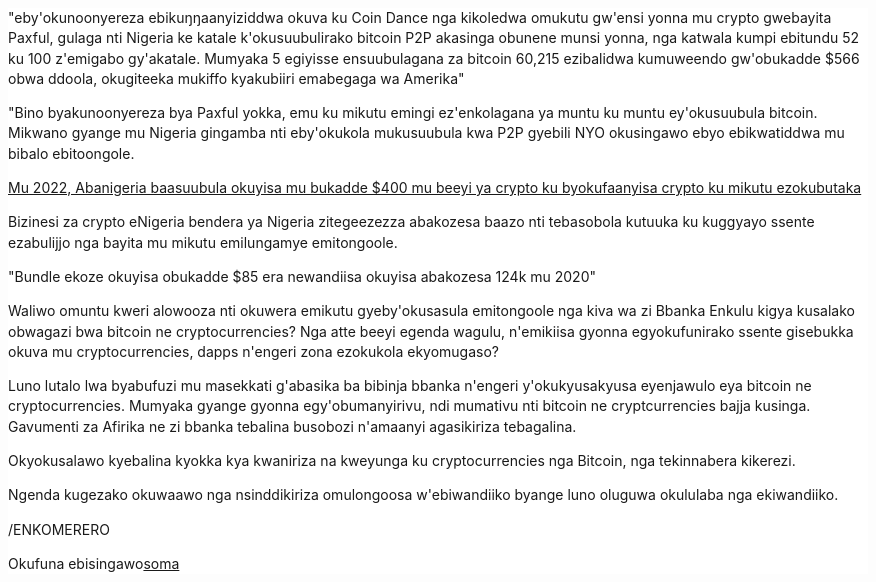 "eby'okunoonyereza ebikuŋŋaanyiziddwa okuva ku Coin Dance nga kikoledwa omukutu gw'ensi yonna mu crypto gwebayita Paxful, gulaga nti Nigeria ke katale k'okusuubulirako bitcoin P2P akasinga obunene munsi yonna, nga katwala kumpi ebitundu 52 ku 100 z'emigabo gy'akatale. Mumyaka 5 egiyisse ensuubulagana za bitcoin 60,215 ezibalidwa kumuweendo gw'obukadde $566 obwa ddoola, okugiteeka mukiffo kyakubiiri emabegaga wa Amerika"

"Bino byakunoonyereza bya Paxful yokka, emu ku mikutu emingi ez'enkolagana ya muntu ku muntu ey'okusuubula bitcoin. Mikwano gyange mu Nigeria gingamba nti eby'okukola mukusuubula kwa P2P gyebili NYO okusingawo ebyo ebikwatiddwa mu bibalo ebitoongole.

[Mu 2022, Abanigeria baasuubula okuyisa mu bukadde $400 mu beeyi ya crypto ku byokufaanyisa crypto ku mikutu ezokubutaka](https://techpoint.africa/2021/01/06/nigerians-traded-more-than-400m-worth-crypto-2020/)

Bizinesi za crypto eNigeria bendera ya Nigeria zitegeezezza abakozesa baazo nti tebasobola kutuuka ku kuggyayo ssente ezabulijjo nga bayita mu mikutu emilungamye emitongoole.

"Bundle ekoze okuyisa obukadde $85 era newandiisa okuyisa abakozesa 124k mu 2020"

Waliwo omuntu kweri alowooza nti okuwera emikutu gyeby'okusasula emitongoole nga kiva wa zi Bbanka Enkulu kigya kusalako obwagazi bwa bitcoin ne cryptocurrencies? Nga atte beeyi egenda wagulu, n'emikiisa gyonna egyokufunirako ssente gisebukka okuva mu cryptocurrencies, dapps n'engeri zona ezokukola ekyomugaso?

Luno lutalo lwa byabufuzi mu masekkati g'abasika ba bibinja bbanka n'engeri y'okukyusakyusa eyenjawulo eya bitcoin ne cryptocurrencies. Mumyaka gyange gyonna egy'obumanyirivu, ndi mumativu nti bitcoin ne cryptcurrencies bajja kusinga. Gavumenti za Afirika ne zi bbanka tebalina busobozi n'amaanyi agasikiriza tebagalina.

Okyokusalawo kyebalina kyokka kya kwaniriza na kweyunga ku cryptocurrencies nga Bitcoin, nga tekinnabera kikerezi.

Ngenda kugezako okuwaawo nga nsinddikiriza omulongoosa w'ebiwandiiko byange luno oluguwa okululaba nga ekiwandiiko.

/ENKOMERERO

Okufuna ebisingawo[soma](https://twitter.com/pesa_africa/status/1357972508796977152)